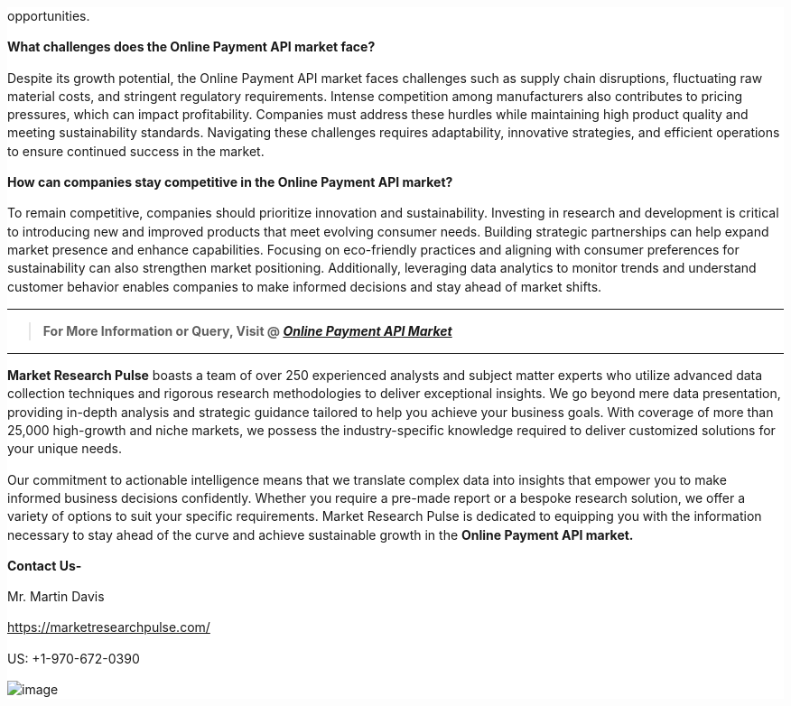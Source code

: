 opportunities.</p><p><strong>What challenges does the Online Payment API market face?</strong></p><p>Despite its growth potential, the Online Payment API market faces challenges such as supply chain disruptions, fluctuating raw material costs, and stringent regulatory requirements. Intense competition among manufacturers also contributes to pricing pressures, which can impact profitability. Companies must address these hurdles while maintaining high product quality and meeting sustainability standards. Navigating these challenges requires adaptability, innovative strategies, and efficient operations to ensure continued success in the market.</p><p><strong>How can companies stay competitive in the Online Payment API market?</strong></p><p>To remain competitive, companies should prioritize innovation and sustainability. Investing in research and development is critical to introducing new and improved products that meet evolving consumer needs. Building strategic partnerships can help expand market presence and enhance capabilities. Focusing on eco-friendly practices and aligning with consumer preferences for sustainability can also strengthen market positioning. Additionally, leveraging data analytics to monitor trends and understand customer behavior enables companies to make informed decisions and stay ahead of market shifts.</p><hr /><blockquote><p><strong>For More Information or Query, Visit @&nbsp;<em><a href="https://marketresearchpulse.com/report/84262/online-payment-api-market?utm_source=Linkedin&utm_medium=030">Online Payment API Market</a></em></strong></p></blockquote><hr /><p><strong>Market Research Pulse</strong> boasts a team of over 250 experienced analysts and subject matter experts who utilize advanced data collection techniques and rigorous research methodologies to deliver exceptional insights. We go beyond mere data presentation, providing in-depth analysis and strategic guidance tailored to help you achieve your business goals. With coverage of more than 25,000 high-growth and niche markets, we possess the industry-specific knowledge required to deliver customized solutions for your unique needs.</p><p>Our commitment to actionable intelligence means that we translate complex data into insights that empower you to make informed business decisions confidently. Whether you require a pre-made report or a bespoke research solution, we offer a variety of options to suit your specific requirements. Market Research Pulse is dedicated to equipping you with the information necessary to stay ahead of the curve and achieve sustainable growth in the <strong>Online Payment API market.</strong></p><p><strong>Contact Us-</strong></p><p>Mr. Martin Davis</p><p>https://marketresearchpulse.com/</p><p>US: +1-970-672-0390</p>
![image](https://github.com/user-attachments/assets/732727de-9e97-452f-8c53-847b2e4d36b5)
